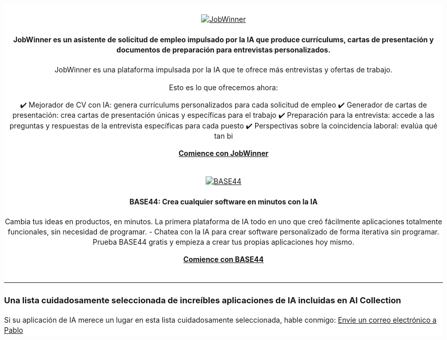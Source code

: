 <br>

<div align="center">
    <a href="https://thataicollection.com/redirect/jobwinner" target="_blank" style="outline:none;border:none;">
        <img width="400" src="https://cdn.thataicollection.com/screenshots/screenshot-jobwinner.webp" alt="JobWinner" border="0"/>
    </a>
    <h4>JobWinner es un asistente de solicitud de empleo impulsado por la IA que produce currículums, cartas de presentación y documentos de preparación para entrevistas personalizados. </h4>
    <p>JobWinner es una plataforma impulsada por la IA que te ofrece más entrevistas y ofertas de trabajo. 

Esto es lo que ofrecemos ahora:

✔️ Mejorador de CV con IA: genera currículums personalizados para cada solicitud de empleo
✔️ Generador de cartas de presentación: crea cartas de presentación únicas y específicas para el trabajo
✔️ Preparación para la entrevista: accede a las preguntas y respuestas de la entrevista específicas para cada puesto
✔️ Perspectivas sobre la coincidencia laboral: evalúa qué tan bi</p>
    <a href="https://thataicollection.com/redirect/jobwinner" target="_blank"><b>Comience con JobWinner</b></a>
    <br />
</div>

<br>

<div align="center">
    <a href="https://thataicollection.com/redirect/base44" target="_blank" style="outline:none;border:none;">
        <img width="400" src="https://cdn.thataicollection.com/screenshots/screenshot-base44.webp" alt="BASE44" border="0"/>
    </a>
    <h4>BASE44: Crea cualquier software en minutos con la IA
</h4>
    <p>Cambia tus ideas
en productos, en minutos.
La primera plataforma de IA todo en uno que creó fácilmente aplicaciones totalmente funcionales, sin necesidad de programar. - Chatea con la IA para crear software personalizado de forma iterativa sin programar. Prueba BASE44 gratis y empieza a crear tus propias aplicaciones hoy mismo.</p>
    <a href="https://thataicollection.com/redirect/base44" target="_blank"><b>Comience con BASE44</b></a>
    <br />
</div>

<br>

---

### Una lista cuidadosamente seleccionada de increíbles aplicaciones de IA incluidas en AI Collection

<p>Si su aplicación de IA merece un lugar en esta lista cuidadosamente seleccionada, hable conmigo: <a href="mailto: pavel@ai-collection.org">Envíe un correo electrónico a Pablo</a></p>
